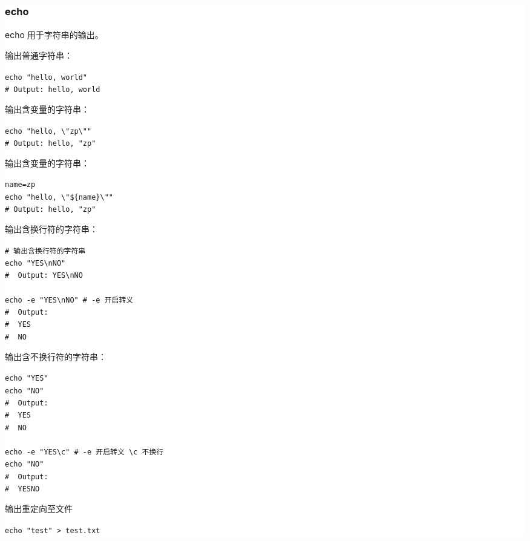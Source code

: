 ### echo

echo 用于字符串的输出。

输出普通字符串：

```shell
echo "hello, world"
# Output: hello, world
```

输出含变量的字符串：

```shell
echo "hello, \"zp\""
# Output: hello, "zp"
```

输出含变量的字符串：

```shell
name=zp
echo "hello, \"${name}\""
# Output: hello, "zp"
```

输出含换行符的字符串：

```shell
# 输出含换行符的字符串
echo "YES\nNO"
#  Output: YES\nNO

echo -e "YES\nNO" # -e 开启转义
#  Output:
#  YES
#  NO
```

输出含不换行符的字符串：

```shell
echo "YES"
echo "NO"
#  Output:
#  YES
#  NO

echo -e "YES\c" # -e 开启转义 \c 不换行
echo "NO"
#  Output:
#  YESNO
```

输出重定向至文件

```shell
echo "test" > test.txt
```
